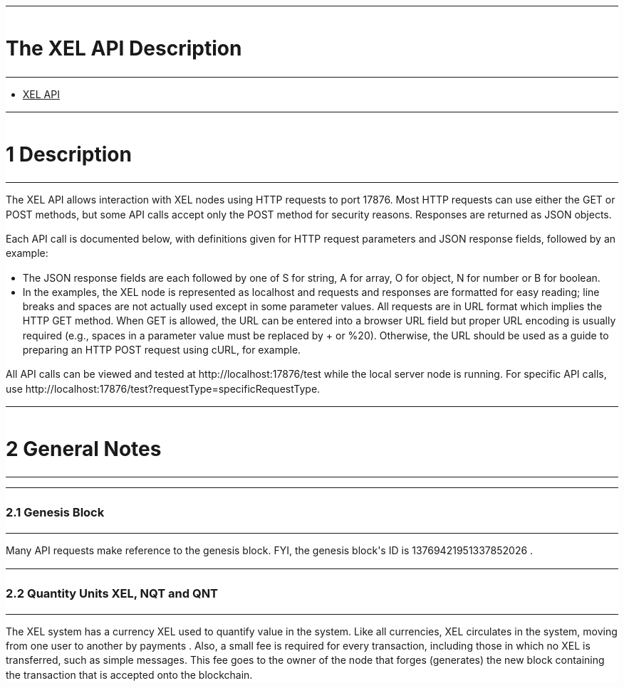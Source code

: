 

-------------------
# The XEL API Description
-------------------
- <a href="xel-api">XEL API</a>
-------------------
# 1 Description
-------------------

The XEL API allows interaction with XEL nodes using HTTP requests to port 17876. Most HTTP requests can use either the GET or POST methods, but some API calls accept only the POST method for security reasons. Responses are returned as JSON objects.

Each API call is documented below, with definitions given for HTTP request parameters and JSON response fields, followed by an example:

* The JSON response fields are each followed by one of S for string, A for array, O for object, N for number or B for boolean.
* In the examples, the XEL node is represented as localhost and requests and responses are formatted for easy reading; line breaks and spaces are not actually used except in some parameter values. All requests are in URL format which implies the HTTP GET method. When GET is allowed, the URL can be entered into a browser URL field but proper URL encoding is usually required (e.g., spaces in a parameter value must be replaced by + or %20). Otherwise, the URL should be used as a guide to preparing an HTTP POST request using cURL, for example.

All API calls can be viewed and tested at http://localhost:17876/test while the local server node is running. For specific API calls, use http://localhost:17876/test?requestType=specificRequestType.

-------------------
# 2 General Notes
-------------------

-------------------
### 2.1 Genesis Block
-------------------

Many API requests make reference to the genesis block. FYI, the genesis block's ID is 13769421951337852026 .

-------------------
### 2.2 Quantity Units XEL, NQT and QNT
-------------------

The XEL system has a currency XEL used to quantify value in the system. Like all currencies, XEL circulates in the system, moving from one user to another by payments . Also, a small fee is required for every transaction, including those in which no XEL is transferred, such as simple messages. This fee goes to the owner of the node that forges (generates) the new block containing the transaction that is accepted onto the blockchain.
